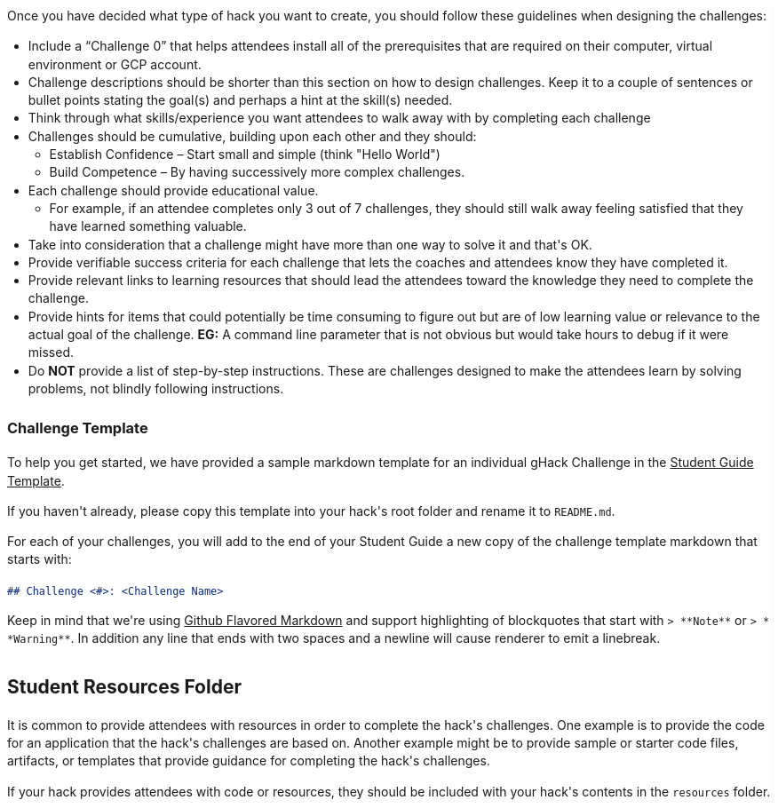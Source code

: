 Once you have decided what type of hack you want to create, you should follow these guidelines when designing the challenges:

- Include a “Challenge 0” that helps attendees install all of the prerequisites that are required on their computer, virtual environment or GCP account.
- Challenge descriptions should be shorter than this section on how to design challenges. Keep it to a couple of sentences or bullet points stating the goal(s) and perhaps a hint at the skill(s) needed.
- Think through what skills/experience you want attendees to walk away with by completing each challenge
- Challenges should be cumulative, building upon each other and they should:
    - Establish Confidence – Start small and simple (think "Hello World")
    - Build Competence – By having successively more complex challenges.	
- Each challenge should provide educational value.  
    - For example, if an attendee completes only 3 out of 7 challenges, they should still walk away feeling satisfied that they have learned something valuable.
- Take into consideration that a challenge might have more than one way to solve it and that's OK.
- Provide verifiable success criteria for each challenge that lets the coaches and attendees know they have completed it.
- Provide relevant links to learning resources that should lead the attendees toward the knowledge they need to complete the challenge.
- Provide hints for items that could potentially be time consuming to figure out but are of low learning value or relevance to the actual goal of the challenge. **EG:** A command line parameter that is not obvious but would take hours to debug if it were missed.
- Do **NOT** provide a list of step-by-step instructions. These are challenges designed to make the attendees learn by solving problems, not blindly following instructions.

### Challenge Template

To help you get started, we have provided a sample markdown template for an individual gHack Challenge in the [Student Guide Template](template-student-guide.md).

If you haven't already, please copy this template into your hack's root folder and rename it to `README.md`.

For each of your challenges, you will add to the end of your Student Guide a new copy of the challenge template markdown that starts with: 
```markdown
## Challenge <#>: <Challenge Name>
```

Keep in mind that we're using [Github Flavored Markdown](https://github.github.com/gfm/) and support highlighting of blockquotes that start with `> **Note**` or `> **Warning**`. In addition any line that ends with two spaces and a newline will cause renderer to emit a linebreak. 

## Student Resources Folder

It is common to provide attendees with resources in order to complete the hack's challenges.  One example is to provide the code for an application that the hack's challenges are based on. Another example might be to provide sample or starter code files, artifacts, or templates that provide guidance for completing the hack's challenges.

If your hack provides attendees with code or resources, they should be included with your hack's contents in the `resources` folder.

